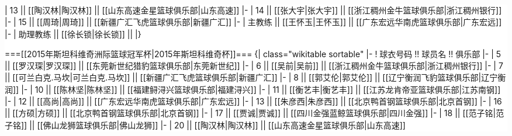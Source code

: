 | 13 || [[陶汉林|陶汉林]] || [[山东高速金星篮球俱乐部|山东高速]]
|-
| 14 || [[张大宇|张大宇]] || [[浙江稠州金牛篮球俱乐部|浙江稠州银行]]
|-
| 15 || [[周琦|周琦]] || [[新疆广汇飞虎篮球俱乐部|新疆广汇]]
|-
| 主教练 || [[王怀玉|王怀玉]] || [[广东宏远华南虎篮球俱乐部|广东宏远]]
|-
| 助理教练 || [[徐长锁|徐长锁]] || 
|}

===[[2015年斯坦科维奇洲际篮球冠军杯|2015年斯坦科维奇杯]]===
{| class="wikitable sortable"
|-
! 球衣号码 !! 球员名 !! 俱乐部
|-
| 5 || [[罗汉琛|罗汉琛]] || [[东莞新世纪猎豹篮球俱乐部|东莞新世纪]]
|-
| 6 || [[吴前|吴前]] || [[浙江稠州金牛篮球俱乐部|浙江稠州银行]]
|-
| 7 || [[可兰白克.马坎|可兰白克.马坎]] || [[新疆广汇飞虎篮球俱乐部|新疆广汇]]
|-
| 8 || [[郭艾伦|郭艾伦]] || [[辽宁衡润飞豹篮球俱乐部|辽宁衡润]]
|-
| 10 || [[陈林坚|陈林坚]] || [[福建鲟浔兴篮球俱乐部|福建浔兴]]
|-
| 11 || [[衡艺丰|衡艺丰]] || [[江苏龙肯帝亚篮球俱乐部|江苏南钢]]
|-
| 12 || [[高尚|高尚]] || [[广东宏远华南虎篮球俱乐部|广东宏远]]
|-
| 13 || [[朱彦西|朱彦西]] || [[北京鸭首钢篮球俱乐部|北京首钢]]
|-
| 16 || [[方硕|方硕]] || [[北京鸭首钢篮球俱乐部|北京首钢]]
|-
| 17 || [[贾诚|贾诚]] || [[四川金强蓝鲸篮球俱乐部|四川金强]]
|-
| 18 || [[范子铭|范子铭]] || [[佛山龙狮篮球俱乐部|佛山龙狮]]
|-
| 20 || [[陶汉林|陶汉林]] || [[山东高速金星篮球俱乐部|山东高速]]